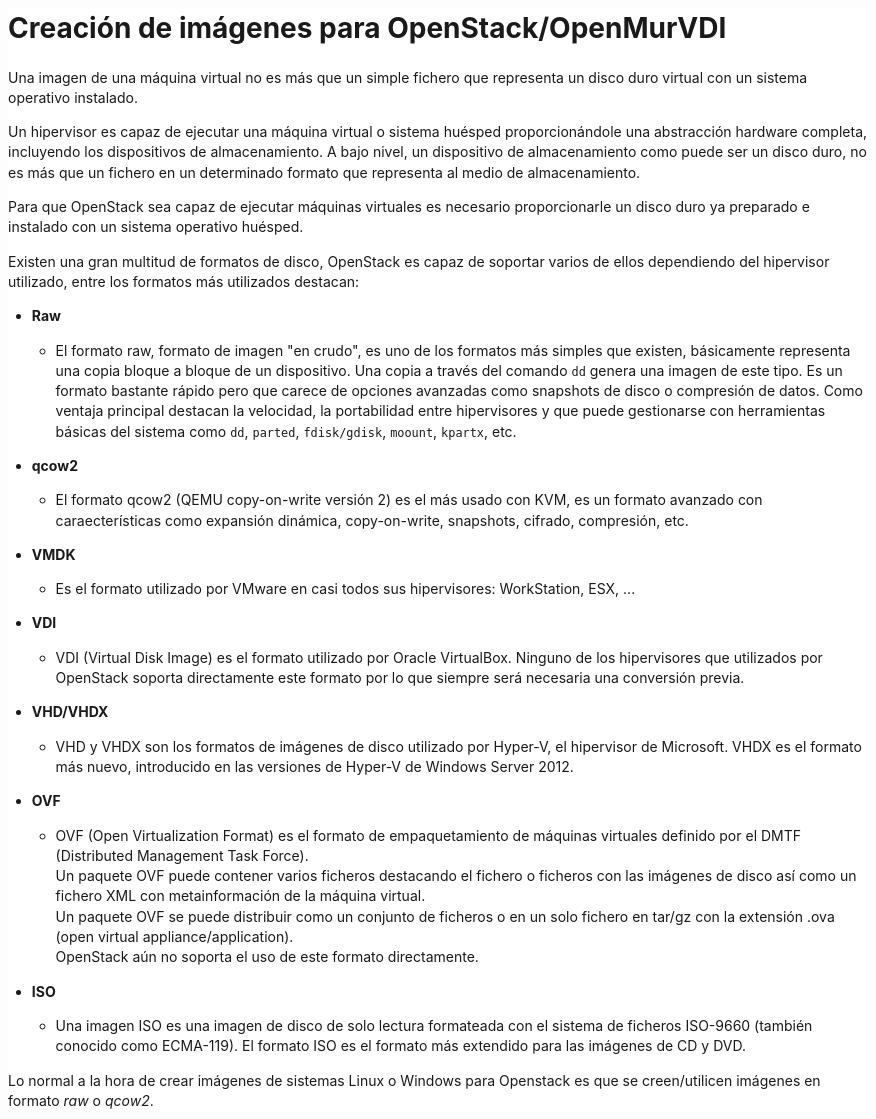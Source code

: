 # Creación de imágenes para OpenStack/OpenMurVDI

Una imagen de una máquina virtual no es más que un simple fichero que representa un disco duro virtual con un sistema operativo instalado.

Un hipervisor es capaz de ejecutar una máquina virtual o sistema huésped proporcionándole una abstracción hardware completa, incluyendo los dispositivos de almacenamiento. A bajo nivel, un dispositivo de almacenamiento como puede ser un disco duro, no es más que un fichero en un determinado formato que representa al medio de almacenamiento.

Para que OpenStack sea capaz de ejecutar máquinas virtuales es necesario proporcionarle un disco duro ya preparado e instalado con un sistema operativo huésped.

Existen una gran multitud de formatos de disco, OpenStack es capaz de soportar varios de ellos dependiendo del hipervisor utilizado, entre los formatos más utilizados destacan:

* **Raw**
    * El formato raw, formato de imagen "en crudo", es uno de los formatos más simples que existen, básicamente representa una copia bloque a bloque de un dispositivo. Una copia a través del comando `dd` genera una imagen de este tipo. Es un formato bastante rápido pero que carece de opciones avanzadas como snapshots de disco o compresión de datos. Como ventaja principal destacan la velocidad, la portabilidad entre hipervisores y que puede gestionarse con herramientas básicas del sistema como `dd`, `parted`, `fdisk/gdisk`, `moount`, `kpartx`, etc.

* **qcow2**
    * El formato qcow2 (QEMU copy-on-write versión 2) es el más usado con KVM, es un formato avanzado con caraecterísticas como expansión dinámica, copy-on-write, snapshots, cifrado, compresión, etc. 

* **VMDK**
    * Es el formato utilizado por VMware en casi todos sus hipervisores: WorkStation, ESX, ...

* **VDI**
    * VDI (Virtual Disk Image) es el formato utilizado por Oracle VirtualBox. Ninguno de los hipervisores que utilizados por OpenStack soporta directamente este formato por lo que siempre será necesaria una conversión previa.

* **VHD/VHDX**
    * VHD y VHDX son los formatos de imágenes de disco utilizado por Hyper-V, el hipervisor de Microsoft. VHDX es el formato más nuevo, introducido en las versiones de Hyper-V de Windows Server 2012.

* **OVF**
    * OVF (Open Virtualization Format) es el formato de empaquetamiento de máquinas virtuales definido por el DMTF (Distributed Management Task Force).  
    Un paquete OVF puede contener varios ficheros destacando el fichero o ficheros con las imágenes de disco así como un fichero XML con metainformación de la máquina virtual.  
    Un paquete OVF se puede distribuir como un conjunto de ficheros o en un solo fichero en tar/gz con la extensión .ova (open virtual appliance/application).  
    OpenStack aún no soporta el uso de este formato directamente.

* **ISO**
    * Una imagen ISO es una imagen de disco de solo lectura formateada con el sistema de ficheros ISO-9660 (también conocido como ECMA-119). El formato ISO es el formato más extendido para las imágenes de CD y DVD.

Lo normal a la hora de crear imágenes de sistemas Linux o Windows para Openstack es que se creen/utilicen imágenes en formato _raw_ o _qcow2_.
    